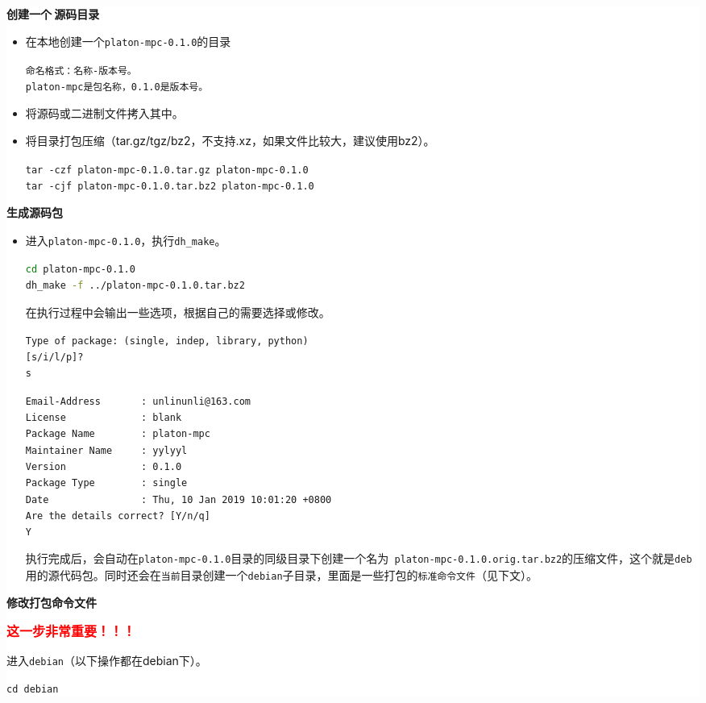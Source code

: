 
**创建一个 源码目录**


- 在本地创建一个`platon-mpc-0.1.0`的目录

    ```
    命名格式：名称-版本号。
    platon-mpc是包名称，0.1.0是版本号。
    ```

- 将源码或二进制文件拷入其中。

- 将目录打包压缩（tar.gz/tgz/bz2，不支持.xz，如果文件比较大，建议使用bz2）。

    ```
    tar -czf platon-mpc-0.1.0.tar.gz platon-mpc-0.1.0
    tar -cjf platon-mpc-0.1.0.tar.bz2 platon-mpc-0.1.0
    ```

**生成源码包**

- 进入`platon-mpc-0.1.0`，执行`dh_make`。

    ```bash
    cd platon-mpc-0.1.0
    dh_make -f ../platon-mpc-0.1.0.tar.bz2
    ```
    
    在执行过程中会输出一些选项，根据自己的需要选择或修改。

    ```
    Type of package: (single, indep, library, python)
    [s/i/l/p]?
    s
    ```

    ```
    Email-Address       : unlinunli@163.com
    License             : blank
    Package Name        : platon-mpc
    Maintainer Name     : yylyyl
    Version             : 0.1.0
    Package Type        : single
    Date                : Thu, 10 Jan 2019 10:01:20 +0800
    Are the details correct? [Y/n/q]
    Y
    ```

    执行完成后，会自动在`platon-mpc-0.1.0`目录的同级目录下创建一个名为` platon-mpc-0.1.0.orig.tar.bz2`的压缩文件，这个就是`deb`用的源代码包。同时还会在`当前`目录创建一个`debian`子目录，里面是一些打包的`标准命令文件`（见下文）。 


**修改打包命令文件**

<b><font size="3" style="color:red">这一步非常重要！！！</font></b>

进入`debian`（以下操作都在debian下）。

```
cd debian
```

